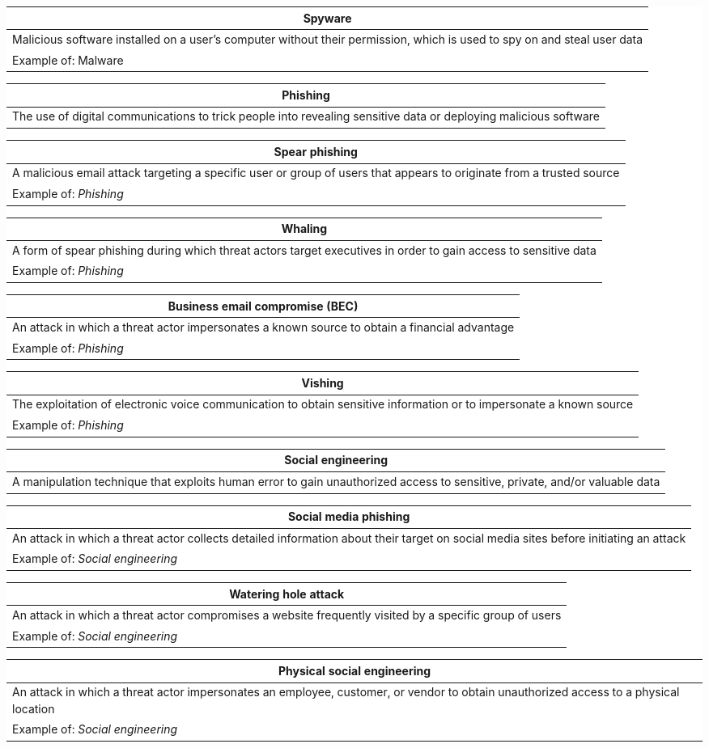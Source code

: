 | Spyware |
|---------|
| Malicious software installed on a user’s computer without their permission, which is used to spy on and steal user data |
| Example of: Malware |

| Phishing |
|:--------:|
|The use of digital communications to trick people into revealing sensitive data or deploying malicious software|

| Spear phishing |
|----------------|
| A malicious email attack targeting a specific user or group of users that appears to originate from a trusted source |
| Example of: *Phishing* |

| Whaling |
|---------|
| A form of spear phishing during which threat actors target executives in order to gain access to sensitive data |
| Example of: *Phishing* |

| Business email compromise (BEC) |
| ------------------------------- |
| An attack in which a threat actor impersonates a known source to obtain a financial advantage |
| Example of: *Phishing* |

| Vishing |
| ------- |
| The exploitation of electronic voice communication to obtain sensitive information or to impersonate a known source |
| Example of: *Phishing* |


| Social engineering |
| :----------------: |
| A manipulation technique that exploits human error to gain unauthorized access to sensitive, private, and/or valuable data |

| Social media phishing |
| --------------------- |
| An attack in which a threat actor collects detailed information about their target on social media sites before initiating an attack |
| Example of: *Social engineering*  |

| Watering hole attack |
| -------------------- |
| An attack in which a threat actor compromises a website frequently visited by a specific group of users |
| Example of: *Social engineering*  |

| Physical social engineering |
| --------------------------- |
| An attack in which a threat actor impersonates an employee, customer, or vendor to obtain unauthorized access to a physical location |
| Example of: *Social engineering*  |
